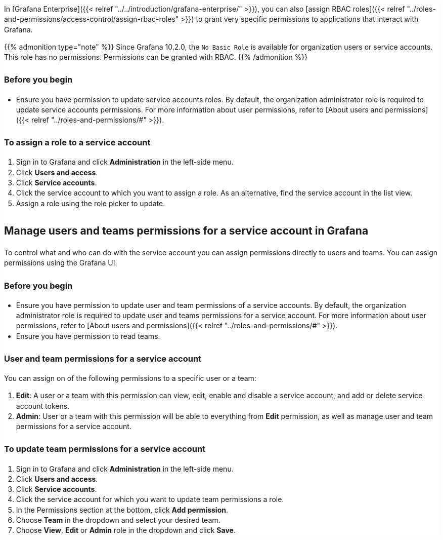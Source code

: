 In [Grafana Enterprise]({{< relref "../../introduction/grafana-enterprise/" >}}), you can also [assign RBAC roles]({{< relref "../roles-and-permissions/access-control/assign-rbac-roles" >}}) to grant very specific permissions to applications that interact with Grafana.

{{% admonition type="note" %}}
Since Grafana 10.2.0, the `No Basic Role` is available for organization users or service accounts. This role has no permissions. Permissions can be granted with RBAC.
{{% /admonition %}}

### Before you begin

- Ensure you have permission to update service accounts roles. By default, the organization administrator role is required to update service accounts permissions. For more information about user permissions, refer to [About users and permissions]({{< relref "../roles-and-permissions/#" >}}).

### To assign a role to a service account

1. Sign in to Grafana and click **Administration** in the left-side menu.
1. Click **Users and access**.
1. Click **Service accounts**.
1. Click the service account to which you want to assign a role. As an alternative, find the service account in the list view.
1. Assign a role using the role picker to update.

## Manage users and teams permissions for a service account in Grafana

To control what and who can do with the service account you can assign permissions directly to users and teams. You can assign permissions using the Grafana UI.

### Before you begin

- Ensure you have permission to update user and team permissions of a service accounts. By default, the organization administrator role is required to update user and teams permissions for a service account. For more information about user permissions, refer to [About users and permissions]({{< relref "../roles-and-permissions/#" >}}).
- Ensure you have permission to read teams.

### User and team permissions for a service account

You can assign on of the following permissions to a specific user or a team:

1. **Edit**: A user or a team with this permission can view, edit, enable and disable a service account, and add or delete service account tokens.
1. **Admin**: User or a team with this permission will be able to everything from **Edit** permission, as well as manage user and team permissions for a service account.

### To update team permissions for a service account

1. Sign in to Grafana and click **Administration** in the left-side menu.
1. Click **Users and access**.
1. Click **Service accounts**.
1. Click the service account for which you want to update team permissions a role.
1. In the Permissions section at the bottom, click **Add permission**.
1. Choose **Team** in the dropdown and select your desired team.
1. Choose **View**, **Edit** or **Admin** role in the dropdown and click **Save**.

